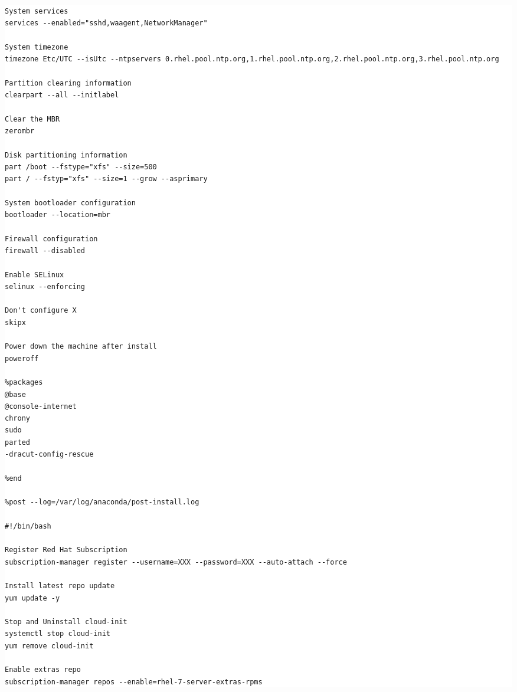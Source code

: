     System services
    services --enabled="sshd,waagent,NetworkManager"

    System timezone
    timezone Etc/UTC --isUtc --ntpservers 0.rhel.pool.ntp.org,1.rhel.pool.ntp.org,2.rhel.pool.ntp.org,3.rhel.pool.ntp.org

    Partition clearing information
    clearpart --all --initlabel

    Clear the MBR
    zerombr

    Disk partitioning information
    part /boot --fstype="xfs" --size=500
    part / --fstyp="xfs" --size=1 --grow --asprimary

    System bootloader configuration
    bootloader --location=mbr

    Firewall configuration
    firewall --disabled

    Enable SELinux
    selinux --enforcing

    Don't configure X
    skipx

    Power down the machine after install
    poweroff

    %packages
    @base
    @console-internet
    chrony
    sudo
    parted
    -dracut-config-rescue

    %end

    %post --log=/var/log/anaconda/post-install.log

    #!/bin/bash

    Register Red Hat Subscription
    subscription-manager register --username=XXX --password=XXX --auto-attach --force

    Install latest repo update
    yum update -y

    Stop and Uninstall cloud-init
    systemctl stop cloud-init
    yum remove cloud-init
    
    Enable extras repo
    subscription-manager repos --enable=rhel-7-server-extras-rpms
